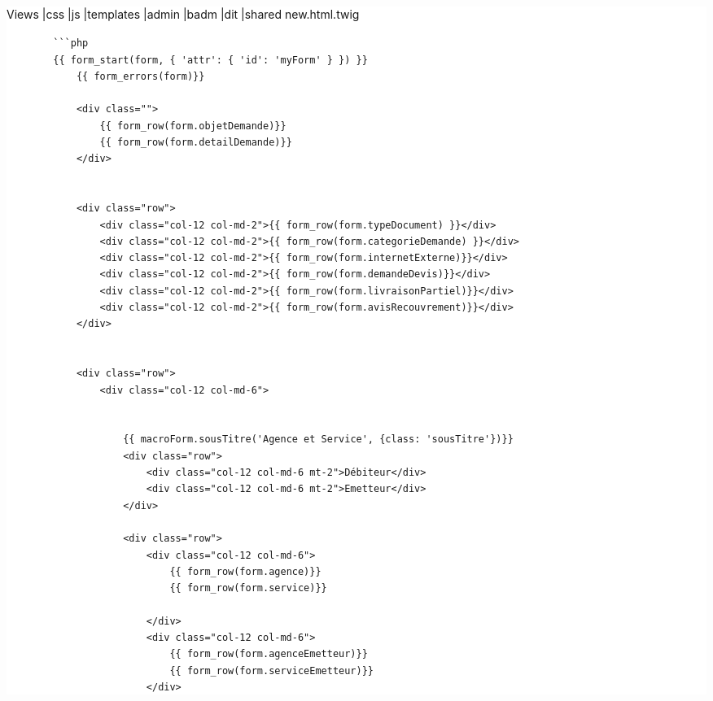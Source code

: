 Views
|css
|js
|templates
|admin
|badm
|dit
|shared
new.html.twig

            ```php
            {{ form_start(form, { 'attr': { 'id': 'myForm' } }) }}
    			{{ form_errors(form)}}

    			<div class="">
    				{{ form_row(form.objetDemande)}}
    				{{ form_row(form.detailDemande)}}
    			</div>


    			<div class="row">
    				<div class="col-12 col-md-2">{{ form_row(form.typeDocument) }}</div>
    				<div class="col-12 col-md-2">{{ form_row(form.categorieDemande) }}</div>
    				<div class="col-12 col-md-2">{{ form_row(form.internetExterne)}}</div>
    				<div class="col-12 col-md-2">{{ form_row(form.demandeDevis)}}</div>
    				<div class="col-12 col-md-2">{{ form_row(form.livraisonPartiel)}}</div>
    				<div class="col-12 col-md-2">{{ form_row(form.avisRecouvrement)}}</div>
    			</div>


    			<div class="row">
    				<div class="col-12 col-md-6">


    					{{ macroForm.sousTitre('Agence et Service', {class: 'sousTitre'})}}
    					<div class="row">
    						<div class="col-12 col-md-6 mt-2">Débiteur</div>
    						<div class="col-12 col-md-6 mt-2">Emetteur</div>
    					</div>

    					<div class="row">
    						<div class="col-12 col-md-6">
    							{{ form_row(form.agence)}}
    							{{ form_row(form.service)}}

    						</div>
    						<div class="col-12 col-md-6">
    							{{ form_row(form.agenceEmetteur)}}
    							{{ form_row(form.serviceEmetteur)}}
    						</div>
